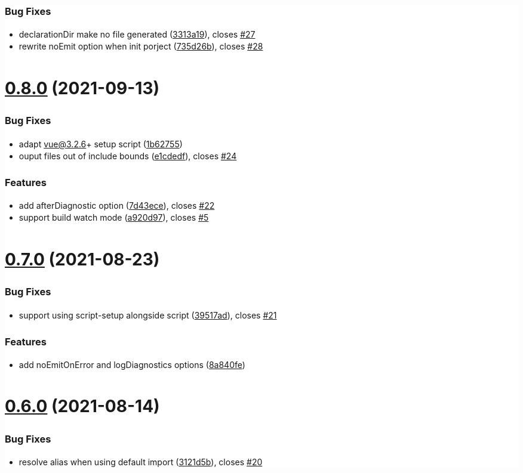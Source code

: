 ### Bug Fixes

- declarationDir make no file generated ([3313a19](https://github.com/qmhc/vite-plugin-dts/commit/3313a19da669bda7fa8fff3a5211652bc22e7413)), closes [#27](https://github.com/qmhc/vite-plugin-dts/issues/27)
- rewrite noEmit option when init porject ([735d26b](https://github.com/qmhc/vite-plugin-dts/commit/735d26b3cad9a90dd272a08448d238045306a1ba)), closes [#28](https://github.com/qmhc/vite-plugin-dts/issues/28)

# [0.8.0](https://github.com/qmhc/vite-plugin-dts/compare/v0.7.0...v0.8.0) (2021-09-13)

### Bug Fixes

- adapt vue@3.2.6+ setup script ([1b62755](https://github.com/qmhc/vite-plugin-dts/commit/1b62755947972a67a034830cc7478fa1a65924c4))
- ouput files out of include bounds ([e1cdedf](https://github.com/qmhc/vite-plugin-dts/commit/e1cdedfc8b41a311d2c22674bd132f23242482ac)), closes [#24](https://github.com/qmhc/vite-plugin-dts/issues/24)

### Features

- add afterDiagnostic option ([7d43ece](https://github.com/qmhc/vite-plugin-dts/commit/7d43ece8fcb9b71d645982a45b01cd9136c525d8)), closes [#22](https://github.com/qmhc/vite-plugin-dts/issues/22)
- support build watch mode ([a920d97](https://github.com/qmhc/vite-plugin-dts/commit/a920d97825dced453f5f70d8776944c02b50e14b)), closes [#5](https://github.com/qmhc/vite-plugin-dts/issues/5)

# [0.7.0](https://github.com/qmhc/vite-plugin-dts/compare/v0.6.0...v0.7.0) (2021-08-23)

### Bug Fixes

- support using script-setup alongside script ([39517ad](https://github.com/qmhc/vite-plugin-dts/commit/39517ad7119a4b97be7a2d874b43cb73cfa95f07)), closes [#21](https://github.com/qmhc/vite-plugin-dts/issues/21)

### Features

- add noEmitOnError and logDiagnostics options ([8a840fe](https://github.com/qmhc/vite-plugin-dts/commit/8a840fe2692e07e8e881c58ca8f6887d08493cc9))

# [0.6.0](https://github.com/qmhc/vite-plugin-dts/compare/v0.5.3...v0.6.0) (2021-08-14)

### Bug Fixes

- resolve alias when using default import ([3121d5b](https://github.com/qmhc/vite-plugin-dts/commit/3121d5bd56a6863e5175c95b00d7a3dedc0cff6d)), closes [#20](https://github.com/qmhc/vite-plugin-dts/issues/20)
